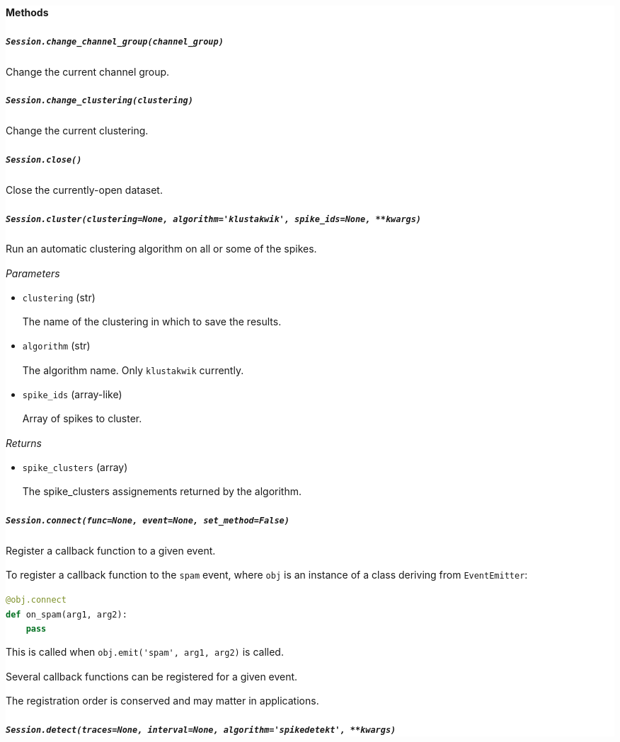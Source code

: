 #### Methods

##### `Session.change_channel_group(channel_group)`

Change the current channel group.

##### `Session.change_clustering(clustering)`

Change the current clustering.

##### `Session.close()`

Close the currently-open dataset.

##### `Session.cluster(clustering=None, algorithm='klustakwik', spike_ids=None, **kwargs)`

Run an automatic clustering algorithm on all or some of the spikes.

*Parameters*


* `clustering` (str)

    The name of the clustering in which to save the results.

* `algorithm` (str)

    The algorithm name. Only `klustakwik` currently.

* `spike_ids` (array-like)

    Array of spikes to cluster.

*Returns*


* `spike_clusters` (array)

    The spike_clusters assignements returned by the algorithm.

##### `Session.connect(func=None, event=None, set_method=False)`

Register a callback function to a given event.

To register a callback function to the `spam` event, where `obj` is
an instance of a class deriving from `EventEmitter`:

```python
@obj.connect
def on_spam(arg1, arg2):
    pass
```

This is called when `obj.emit('spam', arg1, arg2)` is called.

Several callback functions can be registered for a given event.

The registration order is conserved and may matter in applications.

##### `Session.detect(traces=None, interval=None, algorithm='spikedetekt', **kwargs)`
